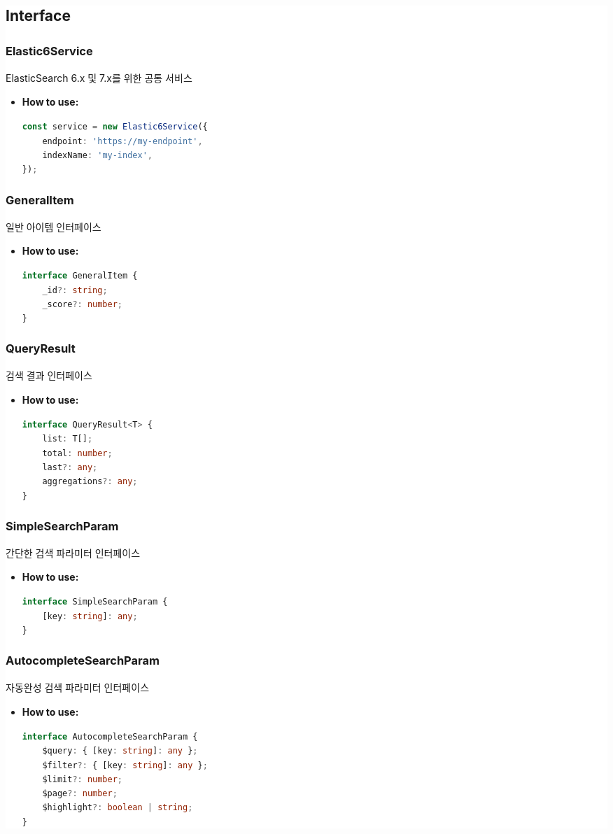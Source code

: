 
## Interface

### Elastic6Service

ElasticSearch 6.x 및 7.x를 위한 공통 서비스
- **How to use:**
    ```typescript
    const service = new Elastic6Service({
        endpoint: 'https://my-endpoint',
        indexName: 'my-index',
    });
    ```

### GeneralItem

일반 아이템 인터페이스
- **How to use:**
    ```typescript
    interface GeneralItem {
        _id?: string;
        _score?: number;
    }
    ```

### QueryResult

검색 결과 인터페이스
- **How to use:**
    ```typescript
    interface QueryResult<T> {
        list: T[];
        total: number;
        last?: any;
        aggregations?: any;
    }
    ```

### SimpleSearchParam

간단한 검색 파라미터 인터페이스
- **How to use:**
    ```typescript
    interface SimpleSearchParam {
        [key: string]: any;
    }
    ```

### AutocompleteSearchParam

자동완성 검색 파라미터 인터페이스
- **How to use:**
    ```typescript
    interface AutocompleteSearchParam {
        $query: { [key: string]: any };
        $filter?: { [key: string]: any };
        $limit?: number;
        $page?: number;
        $highlight?: boolean | string;
    }
    ```
